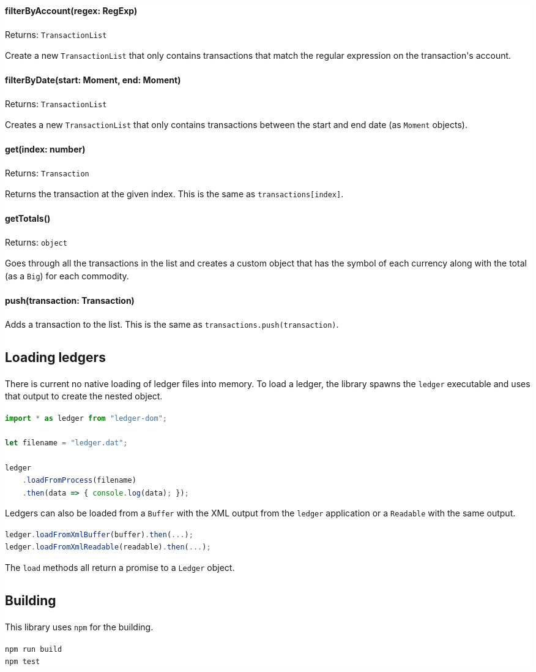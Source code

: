 #### filterByAccount(regex: RegExp)

Returns: `TransactionList`

Create a new `TransactionList` that only contains transactions that match the regular expression on the transaction's account.

#### filterByDate(start: Moment, end: Moment)

Returns: `TransactionList`

Creates a new `TransactionList` that only contains transactions between the start and end date (as `Moment` objects).

#### get(index: number)

Returns: `Transaction`

Returns the transaction at the given index. This is the same as `transactions[index]`.

#### getTotals()

Returns: `object`

Goes through all the transactions in the list and creates a custom object that has the symbol of each currency along with the total (as a `Big`) for each commodity.

#### push(transaction: Transaction)

Adds a transaction to the list. This is the same as `transactions.push(transaction)`.

## Loading ledgers

There is current no native loading of ledger files into memory. To load a ledger, the library spawns the `ledger` executable and uses that output to create the nested object.

```typescript
import * as ledger from "ledger-dom";

let filename = "ledger.dat";

ledger
    .loadFromProcess(filename)
    .then(data => { console.log(data); });
```

Ledgers can also be loaded from a `Buffer` with the XML output from the `ledger` application or a `Readable` with the same output.

```typescript
ledger.loadFromXmlBuffer(buffer).then(...);
ledger.loadFromXmlReadable(readable).then(...);
```

The `load` methods all return a promise to a `Ledger` object.

## Building

This library uses `npm` for the building.

```shell
npm run build
npm test
```
